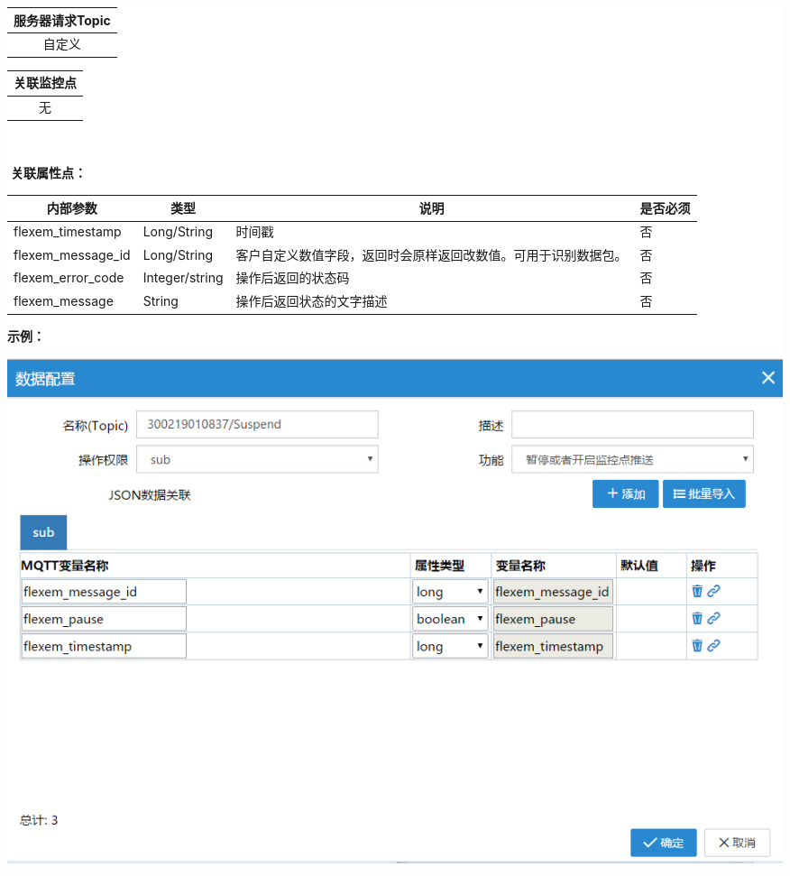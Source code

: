 | 服务器请求Topic |
| :-------------: |
|     自定义      |



| 关联监控点 |
| :--------: |
|     无     |

​                                                                                                                           

​                                                                                                                                **关联属性点：**

| 内部参数          | 类型           | 说明                                                         | 是否必须 |
| ----------------- | -------------- | ------------------------------------------------------------ | -------- |
| flexem_timestamp  | Long/String    | 时间戳                                                       | 否       |
| flexem_message_id | Long/String    | 客户自定义数值字段，返回时会原样返回改数值。可用于识别数据包。 | 否       |
| flexem_error_code | Integer/string | 操作后返回的状态码                                           | 否       |
| flexem_message    | String         | 操作后返回状态的文字描述                                     | 否       |

**示例：**

![功能描述](images\tupian54.png)
